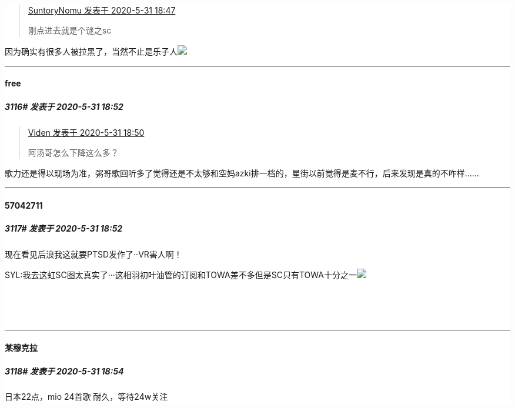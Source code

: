 

<blockquote><a href="httphttps://bbs.saraba1st.com/2b/forum.php?mod=redirect&amp;goto=findpost&amp;pid=47627932&amp;ptid=1938145" target="_blank">SuntoryNomu 发表于 2020-5-31 18:47</a>

刚点进去就是个谜之sc</blockquote>
因为确实有很多人被拉黑了，当然不止是乐子人<img src="https://static.saraba1st.com/image/smiley/face2017/009.gif" referrerpolicy="no-referrer">







-----

####  free  
##### 3116#       发表于 2020-5-31 18:52



<blockquote><a href="httphttps://bbs.saraba1st.com/2b/forum.php?mod=redirect&amp;goto=findpost&amp;pid=47627964&amp;ptid=1938145" target="_blank">Viden 发表于 2020-5-31 18:50</a>

阿汤哥怎么下降这么多？</blockquote>
歌力还是得以现场为准，粥哥歌回听多了觉得还是不太够和空妈azki排一档的，星街以前觉得是麦不行，后来发现是真的不咋样......







-----

####  57042711  
##### 3117#       发表于 2020-5-31 18:52




现在看见后浪我这就要PTSD发作了··VR害人啊！


SYL:我去这虹SC图太真实了···这相羽初叶油管的订阅和TOWA差不多但是SC只有TOWA十分之一<img src="https://static.saraba1st.com/image/smiley/face2017/018.png" referrerpolicy="no-referrer">

       


      







-----

####  某穆克拉  
##### 3118#       发表于 2020-5-31 18:54




日本22点，mio 24首歌 耐久，等待24w关注


